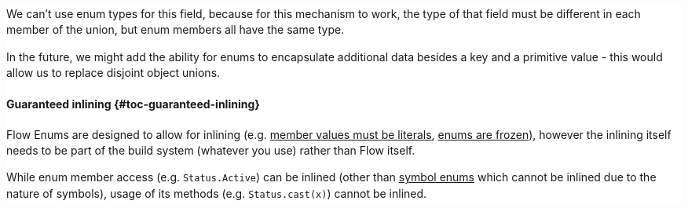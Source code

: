 We can’t use enum types for this field, because for this mechanism to work, the type of that field must be different in each member of the union,
but enum members all have the same type.

In the future, we might add the ability for enums to encapsulate additional data besides a key and a primitive value - this would allow us to replace disjoint object unions.


#### Guaranteed inlining {#toc-guaranteed-inlining}
Flow Enums are designed to allow for inlining (e.g. [member values must be literals](../defining-enums/#toc-literal-member-values),
[enums are frozen](../defining-enums/#toc-fixed-at-declaration)), however the inlining itself needs to be part of the build system (whatever you use) rather than Flow itself.

While enum member access (e.g. `Status.Active`) can be inlined (other than [symbol enums](../defining-enums/#toc-symbol-enums) which cannot be inlined due to the nature of symbols),
usage of its methods (e.g. `Status.cast(x)`) cannot be inlined.
